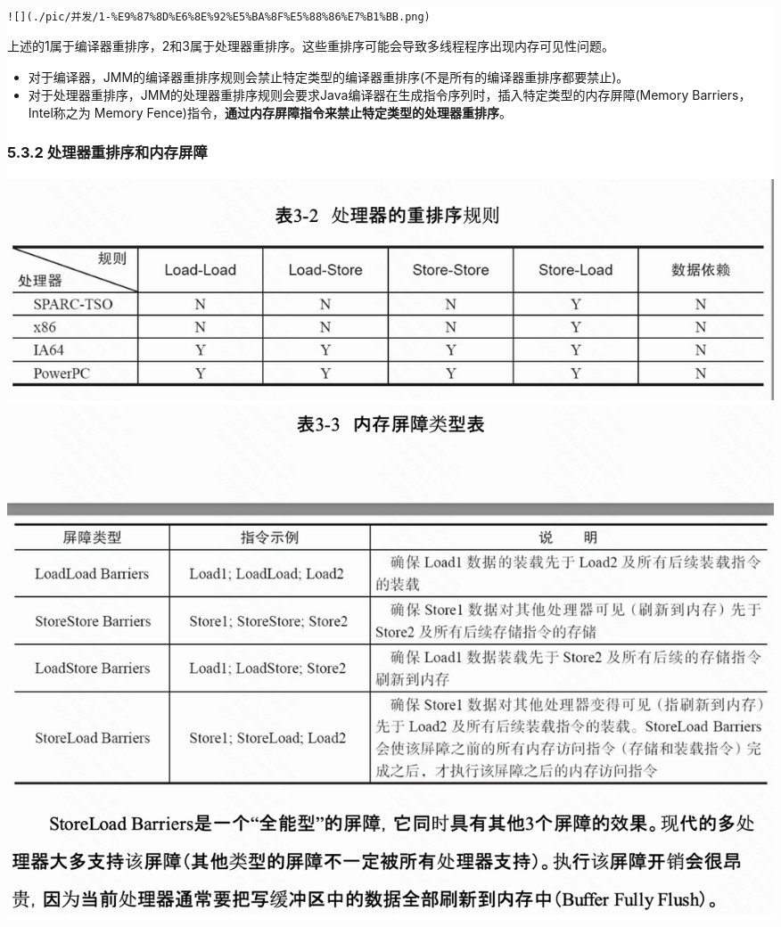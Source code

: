     ![](./pic/并发/1-%E9%87%8D%E6%8E%92%E5%BA%8F%E5%88%86%E7%B1%BB.png)

上述的1属于编译器重排序，2和3属于处理器重排序。这些重排序可能会导致多线程程序出现内存可见性问题。
- 对于编译器，JMM的编译器重排序规则会禁止特定类型的编译器重排序(不是所有的编译器重排序都要禁止)。
- 对于处理器重排序，JMM的处理器重排序规则会要求Java编译器在生成指令序列时，插入特定类型的内存屏障(Memory Barriers，Intel称之为 Memory Fence)指令，**通过内存屏障指令来禁止特定类型的处理器重排序**。

### 5.3.2 处理器重排序和内存屏障
![](./pic/并发/2-%E5%A4%84%E7%90%86%E5%99%A8%E9%87%8D%E6%8E%92%E5%BA%8F.jpg)
![](./pic/并发/3-%E5%86%85%E5%AD%98%E5%B1%8F%E9%9A%9C.png)
